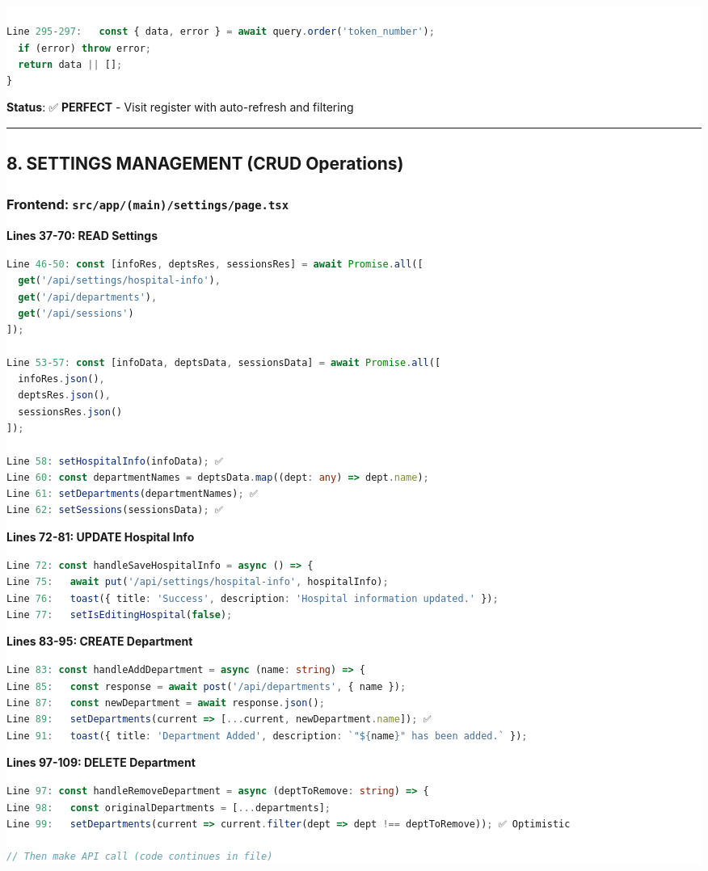 ```typescript

Line 295-297:   const { data, error } = await query.order('token_number');
  if (error) throw error;
  return data || [];
}
```

**Status**: ✅ **PERFECT** - Visit register with auto-refresh and filtering

---

## 8. SETTINGS MANAGEMENT (CRUD Operations)

### Frontend: `src/app/(main)/settings/page.tsx`

**Lines 37-70: READ Settings**
```typescript
Line 46-50: const [infoRes, deptsRes, sessionsRes] = await Promise.all([
  get('/api/settings/hospital-info'),
  get('/api/departments'),
  get('/api/sessions')
]);

Line 53-57: const [infoData, deptsData, sessionsData] = await Promise.all([
  infoRes.json(),
  deptsRes.json(),
  sessionsRes.json()
]);

Line 58: setHospitalInfo(infoData); ✅
Line 60: const departmentNames = deptsData.map((dept: any) => dept.name);
Line 61: setDepartments(departmentNames); ✅
Line 62: setSessions(sessionsData); ✅
```

**Lines 72-81: UPDATE Hospital Info**
```typescript
Line 72: const handleSaveHospitalInfo = async () => {
Line 75:   await put('/api/settings/hospital-info', hospitalInfo);
Line 76:   toast({ title: 'Success', description: 'Hospital information updated.' });
Line 77:   setIsEditingHospital(false);
```

**Lines 83-95: CREATE Department**
```typescript
Line 83: const handleAddDepartment = async (name: string) => {
Line 85:   const response = await post('/api/departments', { name });
Line 87:   const newDepartment = await response.json();
Line 89:   setDepartments(current => [...current, newDepartment.name]); ✅
Line 91:   toast({ title: 'Department Added', description: `"${name}" has been added.` });
```

**Lines 97-109: DELETE Department**
```typescript
Line 97: const handleRemoveDepartment = async (deptToRemove: string) => {
Line 98:   const originalDepartments = [...departments];
Line 99:   setDepartments(current => current.filter(dept => dept !== deptToRemove)); ✅ Optimistic

// Then make API call (code continues in file)
```
